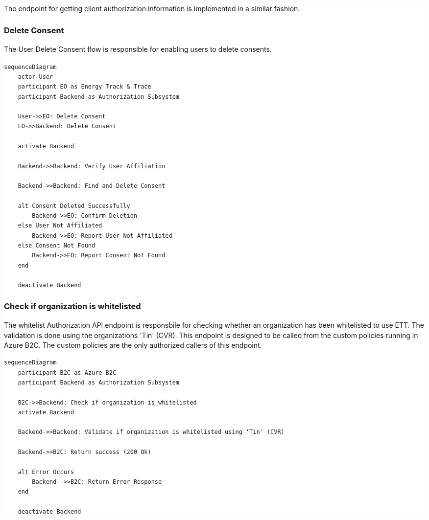 The endpoint for getting client authorization information is implemented in a similar fashion.

### Delete Consent

The User Delete Consent flow is responsible for enabling users to delete consents.

```mermaid
sequenceDiagram
    actor User
    participant EO as Energy Track & Trace
    participant Backend as Authorization Subsystem

    User->>EO: Delete Consent
    EO->>Backend: Delete Consent

    activate Backend

    Backend->>Backend: Verify User Affiliation

    Backend->>Backend: Find and Delete Consent

    alt Consent Deleted Successfully
        Backend->>EO: Confirm Deletion
    else User Not Affiliated
        Backend->>EO: Report User Not Affiliated
    else Consent Not Found
        Backend->>EO: Report Consent Not Found
    end

    deactivate Backend
```

### Check if organization is whitelisted

The whitelist Authorization API endpoint is responsbile for checking whether an organization has been whitelisted to use ETT. The validation is done using the organizations 'Tin' (CVR).
This endpoint is designed to be called from the custom policies running in Azure B2C. The custom policies are the only authorized callers of this endpoint.

```mermaid
sequenceDiagram
    participant B2C as Azure B2C
    participant Backend as Authorization Subsystem

    B2C->>Backend: Check if organization is whitelisted
    activate Backend

    Backend->>Backend: Validate if organization is whitelisted using 'Tin' (CVR)

    Backend->>B2C: Return success (200 Ok)

    alt Error Occurs
        Backend-->>B2C: Return Error Response
    end

    deactivate Backend
```
